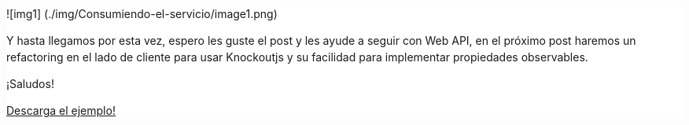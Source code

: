 ![img1] (./img/Consumiendo-el-servicio/image1.png)


Y hasta llegamos por esta vez, espero les guste el post y les ayude a
seguir con Web API, en el próximo post haremos un refactoring en el lado
de cliente para usar Knockoutjs y su facilidad para implementar
propiedades observables.

¡Saludos!

[Descarga el ejemplo!](http://sdrv.ms/18XmkR5)
